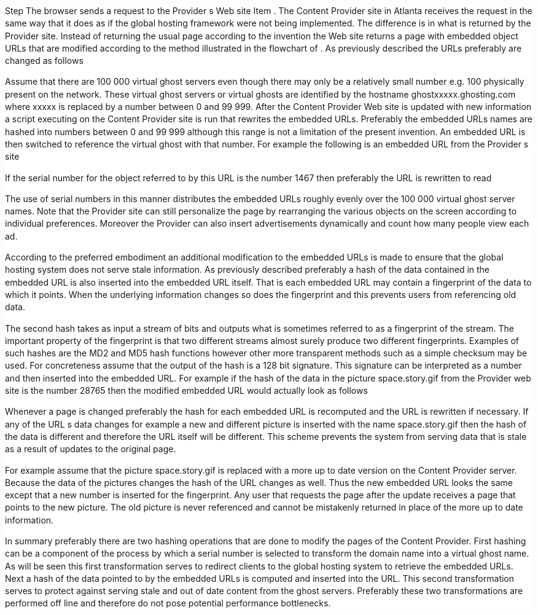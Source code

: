 Step The browser sends a request to the Provider s Web site Item . The Content Provider site in Atlanta receives the request in the same way that it does as if the global hosting framework were not being implemented. The difference is in what is returned by the Provider site. Instead of returning the usual page according to the invention the Web site returns a page with embedded object URLs that are modified according to the method illustrated in the flowchart of . As previously described the URLs preferably are changed as follows 

Assume that there are 100 000 virtual ghost servers even though there may only be a relatively small number e.g. 100 physically present on the network. These virtual ghost servers or virtual ghosts are identified by the hostname ghostxxxxx.ghosting.com where xxxxx is replaced by a number between 0 and 99 999. After the Content Provider Web site is updated with new information a script executing on the Content Provider site is run that rewrites the embedded URLs. Preferably the embedded URLs names are hashed into numbers between 0 and 99 999 although this range is not a limitation of the present invention. An embedded URL is then switched to reference the virtual ghost with that number. For example the following is an embedded URL from the Provider s site 

If the serial number for the object referred to by this URL is the number 1467 then preferably the URL is rewritten to read 

The use of serial numbers in this manner distributes the embedded URLs roughly evenly over the 100 000 virtual ghost server names. Note that the Provider site can still personalize the page by rearranging the various objects on the screen according to individual preferences. Moreover the Provider can also insert advertisements dynamically and count how many people view each ad.

According to the preferred embodiment an additional modification to the embedded URLs is made to ensure that the global hosting system does not serve stale information. As previously described preferably a hash of the data contained in the embedded URL is also inserted into the embedded URL itself. That is each embedded URL may contain a fingerprint of the data to which it points. When the underlying information changes so does the fingerprint and this prevents users from referencing old data.

The second hash takes as input a stream of bits and outputs what is sometimes referred to as a fingerprint of the stream. The important property of the fingerprint is that two different streams almost surely produce two different fingerprints. Examples of such hashes are the MD2 and MD5 hash functions however other more transparent methods such as a simple checksum may be used. For concreteness assume that the output of the hash is a 128 bit signature. This signature can be interpreted as a number and then inserted into the embedded URL. For example if the hash of the data in the picture space.story.gif from the Provider web site is the number 28765 then the modified embedded URL would actually look as follows 

Whenever a page is changed preferably the hash for each embedded URL is recomputed and the URL is rewritten if necessary. If any of the URL s data changes for example a new and different picture is inserted with the name space.story.gif then the hash of the data is different and therefore the URL itself will be different. This scheme prevents the system from serving data that is stale as a result of updates to the original page.

For example assume that the picture space.story.gif is replaced with a more up to date version on the Content Provider server. Because the data of the pictures changes the hash of the URL changes as well. Thus the new embedded URL looks the same except that a new number is inserted for the fingerprint. Any user that requests the page after the update receives a page that points to the new picture. The old picture is never referenced and cannot be mistakenly returned in place of the more up to date information.

In summary preferably there are two hashing operations that are done to modify the pages of the Content Provider. First hashing can be a component of the process by which a serial number is selected to transform the domain name into a virtual ghost name. As will be seen this first transformation serves to redirect clients to the global hosting system to retrieve the embedded URLs. Next a hash of the data pointed to by the embedded URLs is computed and inserted into the URL. This second transformation serves to protect against serving stale and out of date content from the ghost servers. Preferably these two transformations are performed off line and therefore do not pose potential performance bottlenecks.
